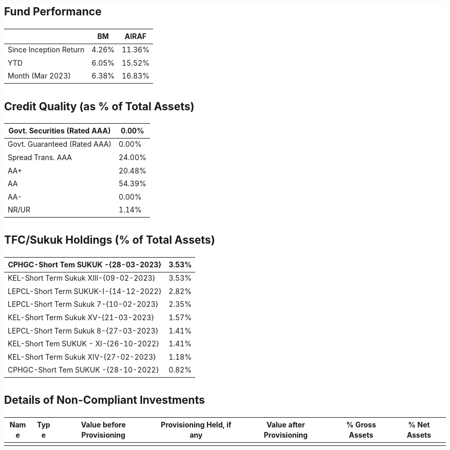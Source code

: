 ## Fund Performance

|                        | BM    | AIRAF  |
| ---------------------- | ----- | ------ |
| Since Inception Return | 4.26% | 11.36% |
| YTD                    | 6.05% | 15.52% |
| Month (Mar 2023)       | 6.38% | 16.83% |

## Credit Quality (as % of Total Assets)

| Govt. Securities (Rated AAA) | 0.00%  |
| ---------------------------- | ------ |
| Govt. Guaranteed (Rated AAA) | 0.00%  |
| Spread Trans. AAA            | 24.00% |
| AA+                          | 20.48% |
| AA                           | 54.39% |
| AA-                          | 0.00%  |
| NR/UR                        | 1.14%  |

## TFC/Sukuk Holdings (% of Total Assets)

| CPHGC-Short Tem SUKUK -{28-03-2023}    | 3.53% |
| -------------------------------------- | ----- |
| KEL-Short Term Sukuk XIII-{09-02-2023} | 3.53% |
| LEPCL-Short Term SUKUK-I-{14-12-2022}  | 2.82% |
| LEPCL-Short Term Sukuk 7-{10-02-2023}  | 2.35% |
| KEL-Short Term Sukuk XV-{21-03-2023}   | 1.57% |
| LEPCL-Short Term Sukuk 8-{27-03-2023}  | 1.41% |
| KEL-Short Tem SUKUK - XI-{26-10-2022}  | 1.41% |
| KEL-Short Term Sukuk XIV-{27-02-2023}  | 1.18% |
| CPHGC-Short Tem SUKUK -{28-10-2022}    | 0.82% |

## Details of Non-Compliant Investments

| Name | Type | Value before Provisioning | Provisioning Held, if any | Value after Provisioning | % Gross Assets | % Net Assets |
| ---- | ---- | ------------------------- | ------------------------- | ------------------------ | -------------- | ------------ |
|      |      |                           |                           |                          |                |              |
